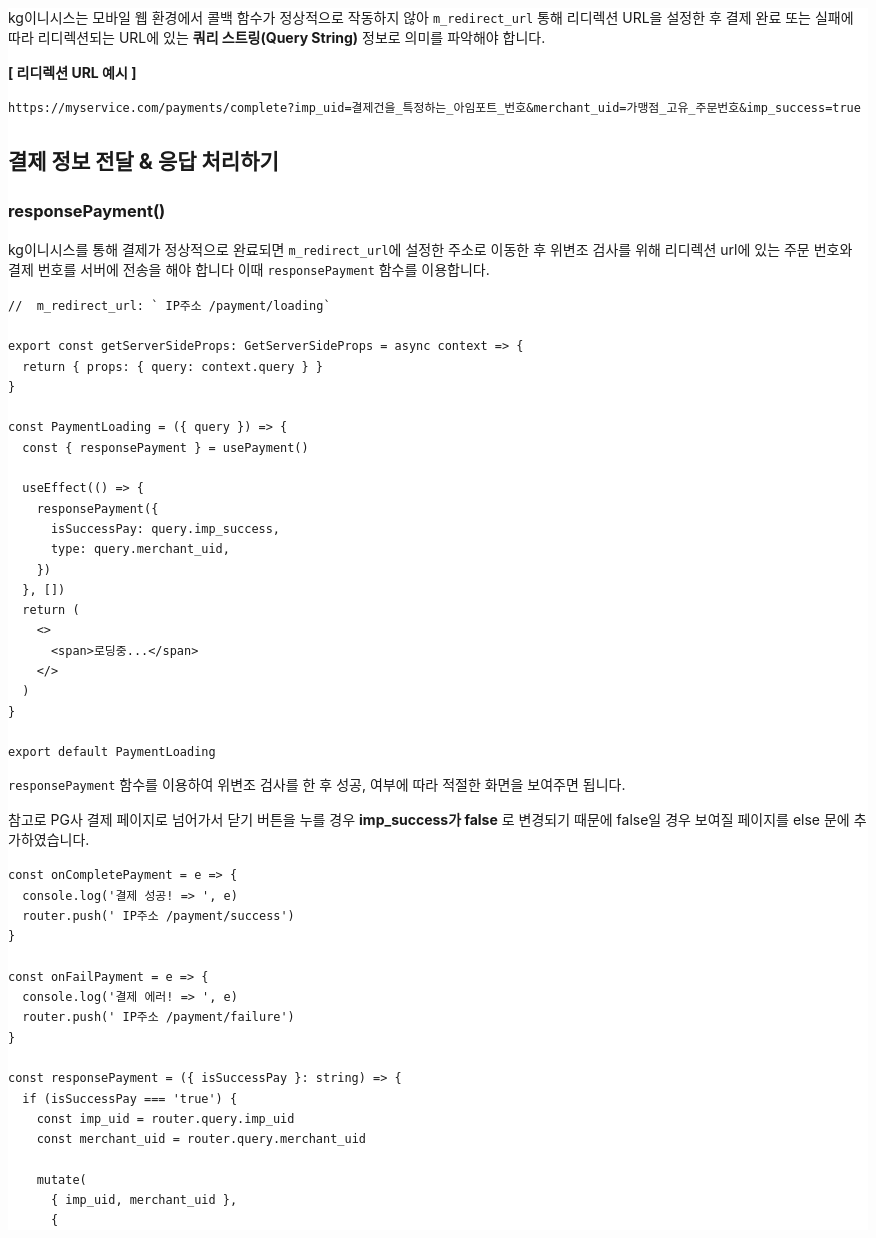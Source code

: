 kg이니시스는 모바일 웹 환경에서 콜백 함수가 정상적으로 작동하지 않아 `m_redirect_url` 통해 리디렉션 URL을 설정한 후 결제 완료 또는 실패에 따라 리디렉션되는 URL에 있는 **쿼리 스트링(Query String)** 정보로 의미를 파악해야 합니다.

**[ 리디렉션 URL 예시 ]**

```tsx
https://myservice.com/payments/complete?imp_uid=결제건을_특정하는_아임포트_번호&merchant_uid=가맹점_고유_주문번호&imp_success=true
```

## 결제 정보 전달 & 응답 처리하기

### responsePayment()

kg이니시스를 통해 결제가 정상적으로 완료되면 `m_redirect_url`에 설정한 주소로 이동한 후 위변조 검사를 위해 리디렉션 url에 있는 주문 번호와 결제 번호를 서버에 전송을 해야 합니다 이때 `responsePayment` 함수를 이용합니다.

```tsx
//  m_redirect_url: ` IP주소 /payment/loading`

export const getServerSideProps: GetServerSideProps = async context => {
  return { props: { query: context.query } }
}

const PaymentLoading = ({ query }) => {
  const { responsePayment } = usePayment()

  useEffect(() => {
    responsePayment({
      isSuccessPay: query.imp_success,
      type: query.merchant_uid,
    })
  }, [])
  return (
    <>
      <span>로딩중...</span>
    </>
  )
}

export default PaymentLoading
```

`responsePayment` 함수를 이용하여 위변조 검사를 한 후 성공, 여부에 따라 적절한 화면을 보여주면 됩니다.

참고로 PG사 결제 페이지로 넘어가서 닫기 버튼을 누를 경우 **imp_success가 false** 로 변경되기 때문에 false일 경우 보여질 페이지를 else 문에 추가하였습니다.

```tsx
const onCompletePayment = e => {
  console.log('결제 성공! => ', e)
  router.push(' IP주소 /payment/success')
}

const onFailPayment = e => {
  console.log('결제 에러! => ', e)
  router.push(' IP주소 /payment/failure')
}

const responsePayment = ({ isSuccessPay }: string) => {
  if (isSuccessPay === 'true') {
    const imp_uid = router.query.imp_uid
    const merchant_uid = router.query.merchant_uid

    mutate(
      { imp_uid, merchant_uid },
      {
```